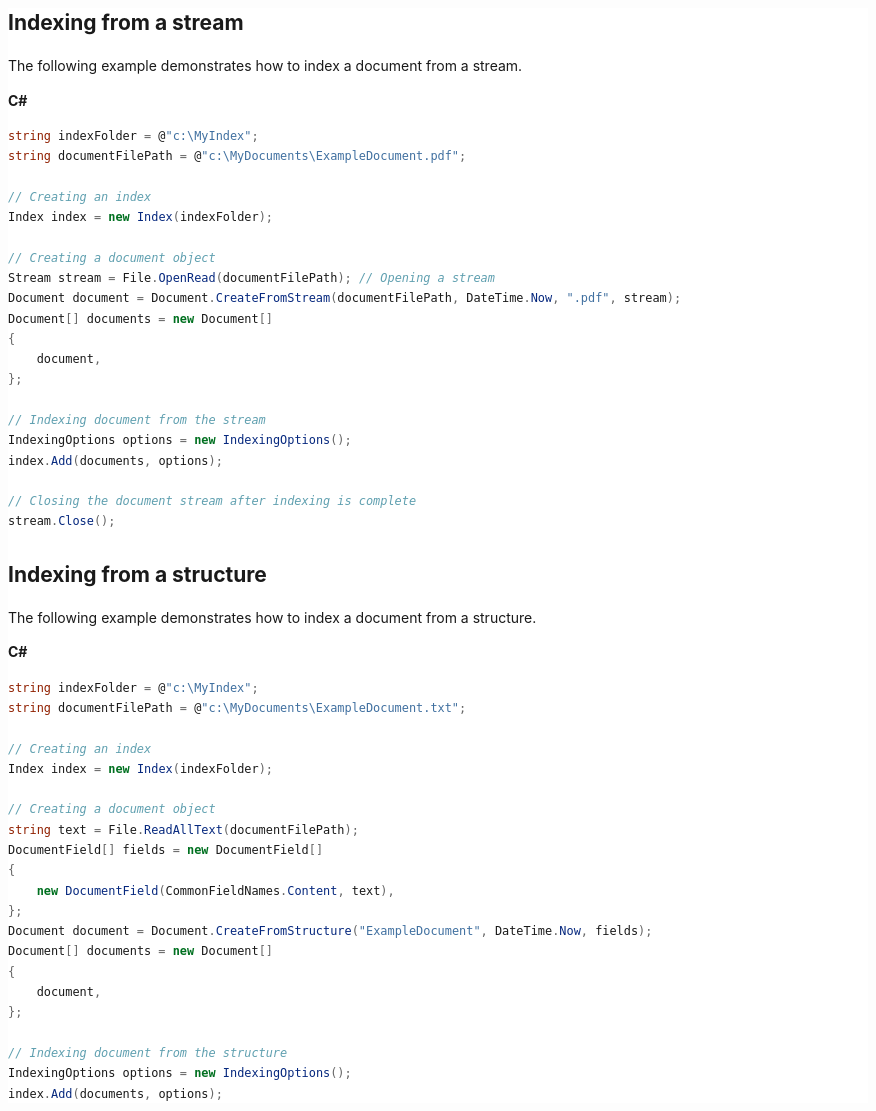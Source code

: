 ## Indexing from a stream

The following example demonstrates how to index a document from a stream.

**C#**

```csharp
string indexFolder = @"c:\MyIndex";
string documentFilePath = @"c:\MyDocuments\ExampleDocument.pdf";
  
// Creating an index
Index index = new Index(indexFolder);
  
// Creating a document object
Stream stream = File.OpenRead(documentFilePath); // Opening a stream
Document document = Document.CreateFromStream(documentFilePath, DateTime.Now, ".pdf", stream);
Document[] documents = new Document[]
{
    document,
};
  
// Indexing document from the stream
IndexingOptions options = new IndexingOptions();
index.Add(documents, options);
  
// Closing the document stream after indexing is complete
stream.Close();
```

## Indexing from a structure

The following example demonstrates how to index a document from a structure.

**C#**

```csharp
string indexFolder = @"c:\MyIndex";
string documentFilePath = @"c:\MyDocuments\ExampleDocument.txt";
  
// Creating an index
Index index = new Index(indexFolder);
  
// Creating a document object
string text = File.ReadAllText(documentFilePath);
DocumentField[] fields = new DocumentField[]
{
    new DocumentField(CommonFieldNames.Content, text),
};
Document document = Document.CreateFromStructure("ExampleDocument", DateTime.Now, fields);
Document[] documents = new Document[]
{
    document,
};
  
// Indexing document from the structure
IndexingOptions options = new IndexingOptions();
index.Add(documents, options);
```
